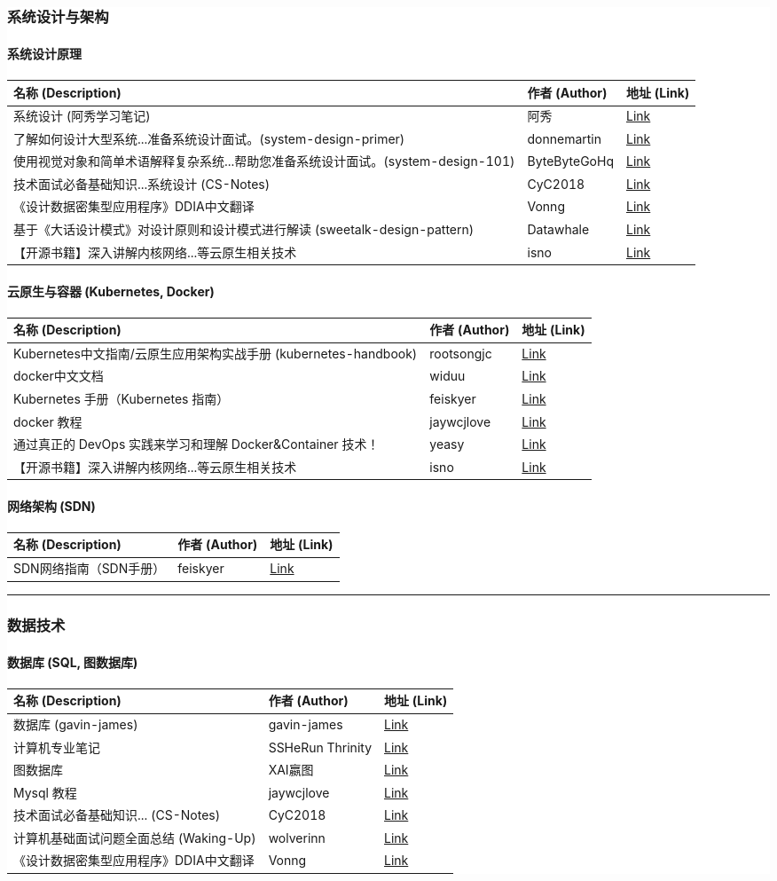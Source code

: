 
### 系统设计与架构

#### 系统设计原理

| 名称 (Description)                                           | 作者 (Author)       | 地址 (Link)                                                              |
| :----------------------------------------------------------- | :------------------ | :----------------------------------------------------------------------- |
| 系统设计 (阿秀学习笔记)                                      | 阿秀                | [Link](https://interviewguide.cn/notes/03-hunting_job/02-interview/05-01-01-distribution.html) |
| 了解如何设计大型系统...准备系统设计面试。(system-design-primer) | donnemartin         | [Link](https://github.com/donnemartin/system-design-primer/tree/master)  |
| 使用视觉对象和简单术语解释复杂系统...帮助您准备系统设计面试。(system-design-101) | ByteByteGoHq        | [Link](https://github.com/ByteByteGoHq/system-design-101/tree/main)      |
| 技术面试必备基础知识...系统设计 (CS-Notes)                   | CyC2018             | [Link](https://github.com/CyC2018/CS-Notes/tree/master)                  |
| 《设计数据密集型应用程序》DDIA中文翻译                         | Vonng               | [Link](https://github.com/Vonng/ddia)                                    |
| 基于《大话设计模式》对设计原则和设计模式进行解读 (sweetalk-design-pattern) | Datawhale           | [Link](https://github.com/datawhalechina/sweetalk-design-pattern/tree/main) |
| 【开源书籍】深入讲解内核网络...等云原生相关技术              | isno                | [Link](https://github.com/isno/theByteBook/tree/theByteBook)           |

#### 云原生与容器 (Kubernetes, Docker)

| 名称 (Description)                                     | 作者 (Author) | 地址 (Link)                                                              |
| :----------------------------------------------------- | :------------ | :----------------------------------------------------------------------- |
| Kubernetes中文指南/云原生应用架构实战手册 (kubernetes-handbook) | rootsongjc    | [Link](https://github.com/rootsongjc/kubernetes-handbook/tree/master)    |
| docker中文文档                                         | widuu         | [Link](https://github.com/widuu/chinese_docker)                          |
| Kubernetes 手册（Kubernetes 指南）                     | feiskyer      | [Link](https://github.com/feiskyer/kubernetes-handbook/tree/master)      |
| docker 教程                                            | jaywcjlove    | [Link](https://github.com/jaywcjlove/docker-tutorial)                    |
| 通过真正的 DevOps 实践来学习和理解 Docker&Container 技术！ | yeasy         | [Link](https://github.com/yeasy/docker_practice/tree/master)             |
| 【开源书籍】深入讲解内核网络...等云原生相关技术          | isno          | [Link](https://github.com/isno/theByteBook/tree/theByteBook)           |

#### 网络架构 (SDN)

| 名称 (Description)         | 作者 (Author) | 地址 (Link)                                                              |
| :------------------------- | :------------ | :----------------------------------------------------------------------- |
| SDN网络指南（SDN手册）     | feiskyer      | [Link](https://github.com/feiskyer/sdn-handbook/tree/master?tab=License-1-ov-file) |

---

### 数据技术

#### 数据库 (SQL, 图数据库)

| 名称 (Description)               | 作者 (Author)    | 地址 (Link)                                                              |
| :------------------------------- | :--------------- | :----------------------------------------------------------------------- |
| 数据库 (gavin-james)             | gavin-james      | [Link](https://gavin-james.github.io/db/sql/sql-db.html)                 |
| 计算机专业笔记                   | SSHeRun Thrinity | [Link](https://github.com/SSHeRun/CS-Xmind-Note)                         |
| 图数据库                         | XAI嬴图          | [Link](https://zhuanlan.zhihu.com/p/8829373323)                          |
| Mysql 教程                       | jaywcjlove       | [Link](https://github.com/jaywcjlove/mysql-tutorial)                     |
| 技术面试必备基础知识... (CS-Notes) | CyC2018          | [Link](https://github.com/CyC2018/CS-Notes/tree/master)                  |
| 计算机基础面试问题全面总结 (Waking-Up) | wolverinn        | [Link](https://github.com/wolverinn/Waking-Up)                     |
| 《设计数据密集型应用程序》DDIA中文翻译 | Vonng            | [Link](https://github.com/Vonng/ddia)                              |
